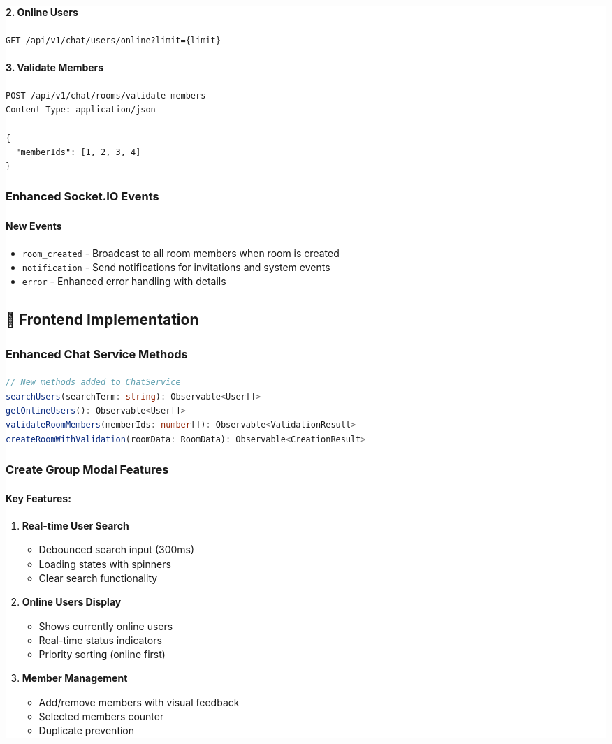 #### 2. Online Users
```http
GET /api/v1/chat/users/online?limit={limit}
```

#### 3. Validate Members
```http
POST /api/v1/chat/rooms/validate-members
Content-Type: application/json

{
  "memberIds": [1, 2, 3, 4]
}
```

### Enhanced Socket.IO Events

#### New Events
- `room_created` - Broadcast to all room members when room is created
- `notification` - Send notifications for invitations and system events
- `error` - Enhanced error handling with details

## 🎨 Frontend Implementation

### Enhanced Chat Service Methods

```typescript
// New methods added to ChatService
searchUsers(searchTerm: string): Observable<User[]>
getOnlineUsers(): Observable<User[]>
validateRoomMembers(memberIds: number[]): Observable<ValidationResult>
createRoomWithValidation(roomData: RoomData): Observable<CreationResult>
```

### Create Group Modal Features

#### Key Features:
1. **Real-time User Search**
   - Debounced search input (300ms)
   - Loading states with spinners
   - Clear search functionality

2. **Online Users Display**
   - Shows currently online users
   - Real-time status indicators
   - Priority sorting (online first)

3. **Member Management**
   - Add/remove members with visual feedback
   - Selected members counter
   - Duplicate prevention
